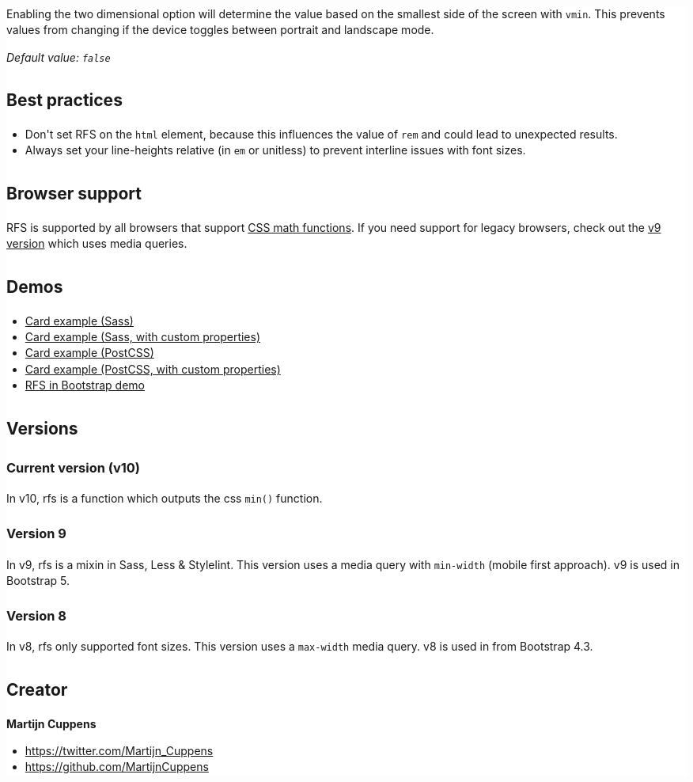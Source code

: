 Enabling the two dimensional option will determine the value based on the smallest side of the screen with `vmin`. This prevents values from changing if the device toggles between portrait and landscape mode.

*Default value: `false`*

## Best practices

- Don't set RFS on the `html` element, because this influences the value of `rem` and could lead to unexpected results.
- Always set your line-heights relative (in `em` or unitless) to prevent interline issues with font sizes.

## Browser support

RFS is supported by all browsers that support [CSS math functions](https://caniuse.com/#feat=css-math-functions). If you need support for legacy browsers, check out the [v9 version](https://github.com/twbs/rfs/tree/v9.0.3) which uses media queries.

## Demos

- [Card example (Sass)](https://codepen.io/MartijnCuppens/pen/NWxxWWz?editors=0100)
- [Card example (Sass, with custom properties)](https://codepen.io/MartijnCuppens/pen/wvMgGpN?editors=1100)
- [Card example (PostCSS)](https://codepen.io/MartijnCuppens/pen/OJMWNod?editors=0100)
- [Card example (PostCSS, with custom properties)](https://codepen.io/MartijnCuppens/pen/zYrNqLN?editors=0100)
- [RFS in Bootstrap demo](https://v5.getbootstrap.com/)

## Versions

### Current version (v10)

In v10, rfs is a function which outputs the css `min()` function.

### Version 9

In v9, rfs is a mixin in Sass, Less & Stylelint. This version uses a media query with `min-width` (mobile first approach). v9 is used in Bootstrap 5.

### Version 8

In v8, rfs only supported font sizes. This version uses a `max-width` media query. v8 is used in from Bootstrap 4.3.

## Creator

**Martijn Cuppens**

- <https://twitter.com/Martijn_Cuppens>
- <https://github.com/MartijnCuppens>
